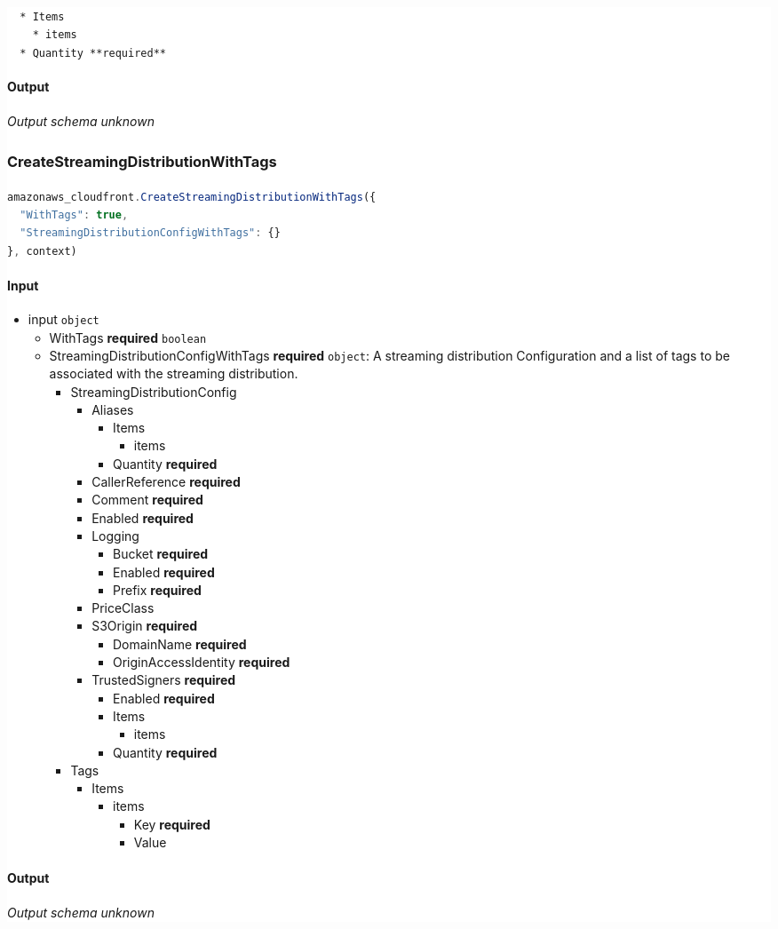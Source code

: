       * Items
        * items
      * Quantity **required**

#### Output
*Output schema unknown*

### CreateStreamingDistributionWithTags



```js
amazonaws_cloudfront.CreateStreamingDistributionWithTags({
  "WithTags": true,
  "StreamingDistributionConfigWithTags": {}
}, context)
```

#### Input
* input `object`
  * WithTags **required** `boolean`
  * StreamingDistributionConfigWithTags **required** `object`: A streaming distribution Configuration and a list of tags to be associated with the streaming distribution.
    * StreamingDistributionConfig
      * Aliases
        * Items
          * items
        * Quantity **required**
      * CallerReference **required**
      * Comment **required**
      * Enabled **required**
      * Logging
        * Bucket **required**
        * Enabled **required**
        * Prefix **required**
      * PriceClass
      * S3Origin **required**
        * DomainName **required**
        * OriginAccessIdentity **required**
      * TrustedSigners **required**
        * Enabled **required**
        * Items
          * items
        * Quantity **required**
    * Tags
      * Items
        * items
          * Key **required**
          * Value

#### Output
*Output schema unknown*
